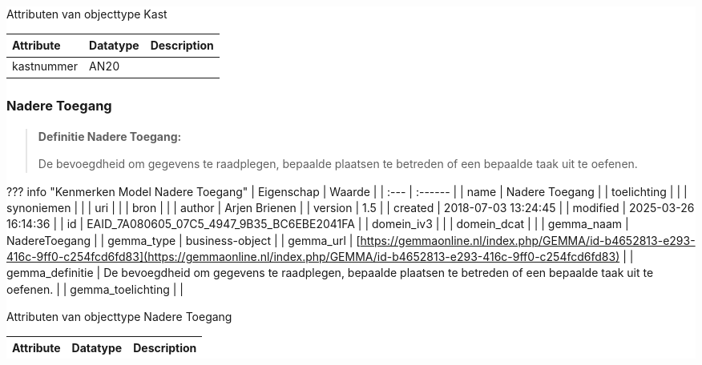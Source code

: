 
Attributen van objecttype Kast

| Attribute | Datatype | Description |
| :--- | :--- | :--- |
| kastnummer | AN20 |  |



### Nadere Toegang
> **Definitie Nadere Toegang:** 
>
> De bevoegdheid om gegevens te raadplegen, bepaalde plaatsen te betreden of een bepaalde taak uit te oefenen.

??? info "Kenmerken Model Nadere Toegang"
    | Eigenschap | Waarde |
    | :--- | :------ |
    | name | Nadere Toegang |
    | toelichting |  |
    | synoniemen |  |
    | uri |  |
    | bron |  |
    | author | Arjen Brienen |
    | version | 1.5 |
    | created | 2018-07-03 13:24:45 |
    | modified | 2025-03-26 16:14:36 |
    | id | EAID_7A080605_07C5_4947_9B35_BC6EBE2041FA |
    | domein_iv3 |  |
    | domein_dcat |  |
    | gemma_naam | NadereToegang |
    | gemma_type | business-object |
    | gemma_url | [https://gemmaonline.nl/index.php/GEMMA/id-b4652813-e293-416c-9ff0-c254fcd6fd83](https://gemmaonline.nl/index.php/GEMMA/id-b4652813-e293-416c-9ff0-c254fcd6fd83) |
    | gemma_definitie | De bevoegdheid om gegevens te raadplegen, bepaalde plaatsen te betreden of een bepaalde taak uit te oefenen. |
    | gemma_toelichting |  |
    

Attributen van objecttype Nadere Toegang

| Attribute | Datatype | Description |
| :--- | :--- | :--- |

